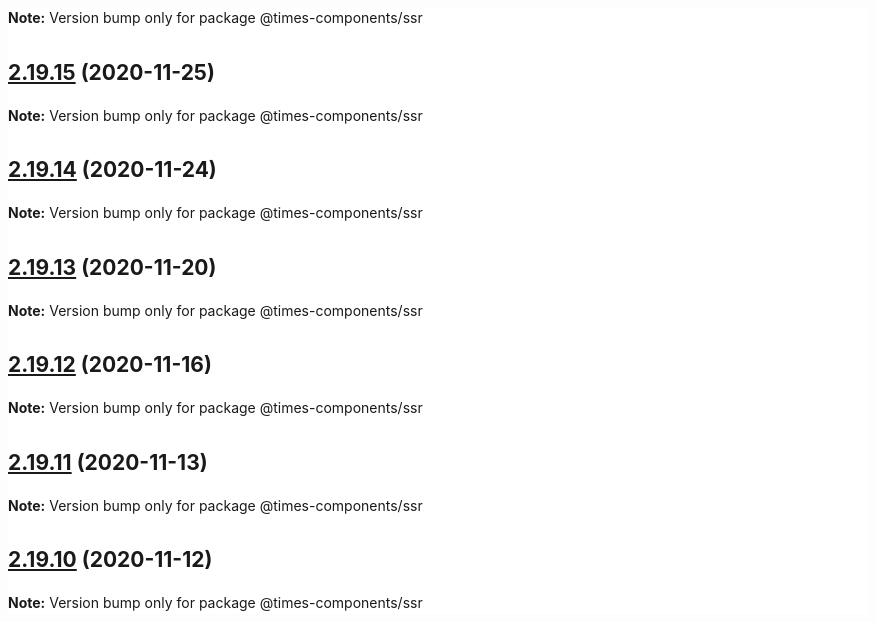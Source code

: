 **Note:** Version bump only for package @times-components/ssr





## [2.19.15](https://github.com/newsuk/times-components/compare/@times-components/ssr@2.19.14...@times-components/ssr@2.19.15) (2020-11-25)

**Note:** Version bump only for package @times-components/ssr





## [2.19.14](https://github.com/newsuk/times-components/compare/@times-components/ssr@2.19.13...@times-components/ssr@2.19.14) (2020-11-24)

**Note:** Version bump only for package @times-components/ssr





## [2.19.13](https://github.com/newsuk/times-components/compare/@times-components/ssr@2.19.12...@times-components/ssr@2.19.13) (2020-11-20)

**Note:** Version bump only for package @times-components/ssr





## [2.19.12](https://github.com/newsuk/times-components/compare/@times-components/ssr@2.19.11...@times-components/ssr@2.19.12) (2020-11-16)

**Note:** Version bump only for package @times-components/ssr





## [2.19.11](https://github.com/newsuk/times-components/compare/@times-components/ssr@2.19.10...@times-components/ssr@2.19.11) (2020-11-13)

**Note:** Version bump only for package @times-components/ssr





## [2.19.10](https://github.com/newsuk/times-components/compare/@times-components/ssr@2.19.9...@times-components/ssr@2.19.10) (2020-11-12)

**Note:** Version bump only for package @times-components/ssr
